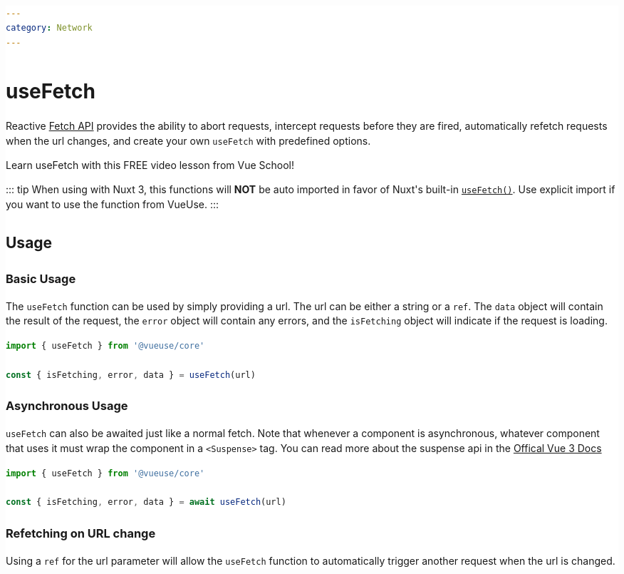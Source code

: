```yaml
---
category: Network
---
```


# useFetch

Reactive [Fetch API](https://developer.mozilla.org/en-US/docs/Web/API/Fetch_API) provides the ability to abort requests, intercept requests before
they are fired, automatically refetch requests when the url changes, and create your own `useFetch` with predefined options. 

<CourseLink href="https://vueschool.io/lessons/vueuse-utilities-usefetch-and-reactify?friend=vueuse">Learn useFetch with this FREE video lesson from Vue School!</CourseLink>

::: tip
When using with Nuxt 3, this functions will **NOT** be auto imported in favor of Nuxt's built-in [`useFetch()`](https://v3.nuxtjs.org/api/composables/use-fetch). Use explicit import if you want to use the function from VueUse.
:::

## Usage

### Basic Usage

The `useFetch` function can be used by simply providing a url. The url can be either a string or a `ref`. The `data` object will contain the result of the request, the `error` object will contain any errors, and the `isFetching` object will indicate if the request is loading.

```ts
import { useFetch } from '@vueuse/core'

const { isFetching, error, data } = useFetch(url)
```

### Asynchronous Usage
`useFetch` can also be awaited just like a normal fetch. Note that whenever a component is asynchronous, whatever component that uses
it must wrap the component in a `<Suspense>` tag. You can read more about the suspense api in the [Offical Vue 3 Docs](https://vuejs.org/guide/built-ins/suspense.html)

```ts
import { useFetch } from '@vueuse/core'

const { isFetching, error, data } = await useFetch(url)
```

### Refetching on URL change

Using a `ref` for the url parameter will allow the `useFetch` function to automatically trigger another request when the url is changed.
